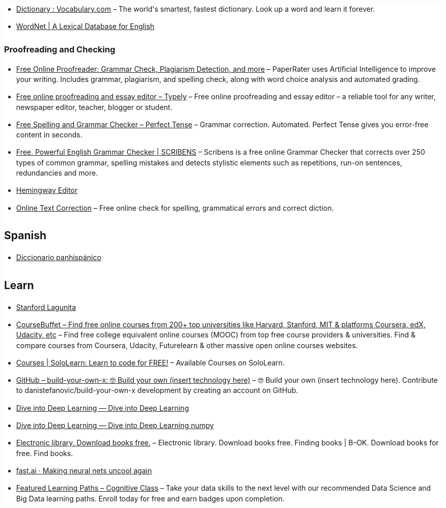 - [Dictionary : Vocabulary.com](https://www.vocabulary.com/dictionary/) – The world's smartest, fastest dictionary. Look up a word and learn it forever.

- [WordNet | A Lexical Database for English](https://wordnet.princeton.edu/)

### Proofreading and Checking

- [Free Online Proofreader: Grammar Check, Plagiarism Detection, and more](https://www.paperrater.com/) – PaperRater uses Artificial Intelligence to improve your writing. Includes grammar, plagiarism, and spelling check, along with word choice analysis and automated grading.

- [Free online proofreading and essay editor – Typely](https://editor.typely.com/) – Free online proofreading and essay editor – a reliable tool for any writer, newspaper editor, teacher, blogger or student.

- [Free Spelling and Grammar Checker – Perfect Tense](https://www.perfecttense.com/free-grammar-checker) – Grammar correction. Automated. Perfect Tense gives you error-free content in seconds.

- [Free, Powerful English Grammar Checker | SCRIBENS](https://www.scribens.com/index.html) – Scribens is a free online Grammar Checker that corrects over 250 types of common grammar, spelling mistakes and detects stylistic elements such as repetitions, run-on sentences, redundancies and more.

- [Hemingway Editor](http://www.hemingwayapp.com/)

- [Online Text Correction](https://www.onlinecorrection.com/) – Free online check for spelling, grammatical errors and correct diction.

## Spanish

- [Diccionario panhispánico](http://lema.rae.es/dpd/)

## Learn

- [Stanford Lagunita](https://lagunita.stanford.edu/)

- [CourseBuffet – Find free online courses from 200+ top universities like Harvard, Stanford, MIT & platforms Coursera, edX, Udacity, etc](https://www.coursebuffet.com/) – Find free college equivalent online courses (MOOC) from top free course providers & universities. Find & compare courses from Coursera, Udacity, Futurelearn & other massive open online courses websites.

- [Courses | SoloLearn: Learn to code for FREE!](https://www.sololearn.com/Courses/) – Available Courses on SoloLearn.

- [GitHub – build-your-own-x: 🤓 Build your own (insert technology here)](https://github.com/danistefanovic/build-your-own-x#build-your-own-bot) – 🤓 Build your own (insert technology here). Contribute to danistefanovic/build-your-own-x development by creating an account on GitHub.

- [Dive into Deep Learning — Dive into Deep Learning](http://d2l.ai/)

- [Dive into Deep Learning — Dive into Deep Learning numpy](http://numpy.d2l.ai/)

- [Electronic library. Download books free.](https://b-ok.cc/) – Electronic library. Download books free. Finding books | B–OK. Download books for free. Find books.

- [fast.ai · Making neural nets uncool again](https://www.fast.ai/)

- [Featured Learning Paths – Cognitive Class](https://cognitiveclass.ai/learn/) – Take your data skills to the next level with our recommended Data Science and Big Data learning paths. Enroll today for free and earn badges upon completion.
